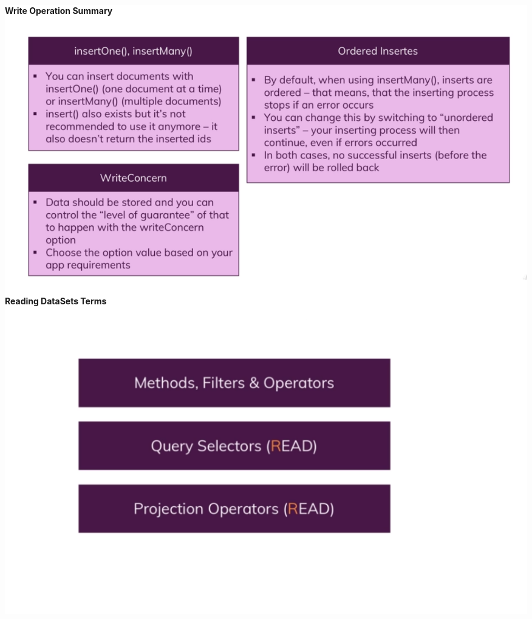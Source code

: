 #### Write Operation Summary
![Screenshot](./Screenshots/Screenshot68.png?raw=true "Screenshot")

#### Reading DataSets Terms
![Screenshot](./Screenshots/Screenshot69.png?raw=true "Screenshot")
